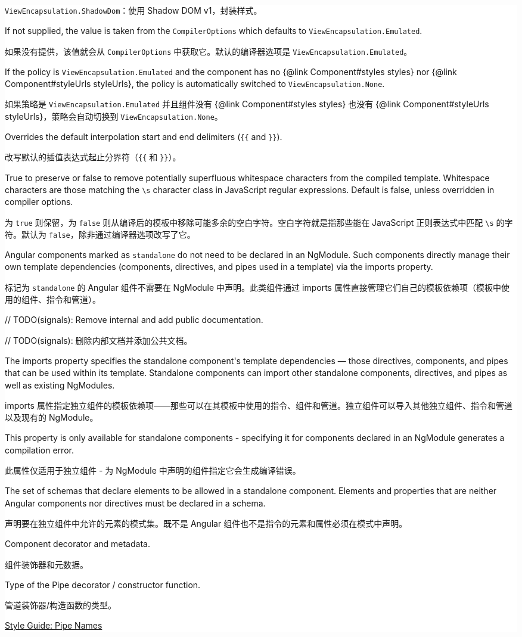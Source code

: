 `ViewEncapsulation.ShadowDom`：使用 Shadow DOM v1，封装样式。

If not supplied, the value is taken from the `CompilerOptions`
which defaults to `ViewEncapsulation.Emulated`.

如果没有提供，该值就会从 `CompilerOptions` 中获取它。默认的编译器选项是 `ViewEncapsulation.Emulated`。

If the policy is `ViewEncapsulation.Emulated` and the component has no
{&commat;link Component#styles styles} nor {&commat;link Component#styleUrls styleUrls},
the policy is automatically switched to `ViewEncapsulation.None`.

如果策略是 `ViewEncapsulation.Emulated` 并且组件没有 {&commat;link Component#styles styles} 也没有 {&commat;link Component#styleUrls styleUrls}，策略会自动切换到 `ViewEncapsulation.None`。

Overrides the default interpolation start and end delimiters \(`{{` and `}}`\).

改写默认的插值表达式起止分界符（`{{` 和 `}}`）。

True to preserve or false to remove potentially superfluous whitespace characters
from the compiled template. Whitespace characters are those matching the `\s`
character class in JavaScript regular expressions. Default is false, unless
overridden in compiler options.

为 `true` 则保留，为 `false` 则从编译后的模板中移除可能多余的空白字符。空白字符就是指那些能在 JavaScript 正则表达式中匹配 `\s` 的字符。默认为 `false`，除非通过编译器选项改写了它。

Angular components marked as `standalone` do not need to be declared in an NgModule. Such
components directly manage their own template dependencies \(components, directives, and pipes
used in a template\) via the imports property.

标记为 `standalone` 的 Angular 组件不需要在 NgModule 中声明。此类组件通过 imports 属性直接管理它们自己的模板依赖项（模板中使用的组件、指令和管道）。

// TODO\(signals\): Remove internal and add public documentation.

// TODO\(signals\): 删除内部文档并添加公共文档。

The imports property specifies the standalone component's template dependencies — those
directives, components, and pipes that can be used within its template. Standalone components
can import other standalone components, directives, and pipes as well as existing NgModules.

imports 属性指定独立组件的模板依赖项——那些可以在其模板中使用的指令、组件和管道。独立组件可以导入其他独立组件、指令和管道以及现有的 NgModule。

This property is only available for standalone components - specifying it for components
declared in an NgModule generates a compilation error.

此属性仅适用于独立组件 - 为 NgModule 中声明的组件指定它会生成编译错误。

The set of schemas that declare elements to be allowed in a standalone component. Elements and
properties that are neither Angular components nor directives must be declared in a schema.

声明要在独立组件中允许的元素的模式集。既不是 Angular 组件也不是指令的元素和属性必须在模式中声明。

Component decorator and metadata.

组件装饰器和元数据。

Type of the Pipe decorator / constructor function.

管道装饰器/构造函数的类型。

[Style Guide: Pipe Names](guide/styleguide#02-09)
